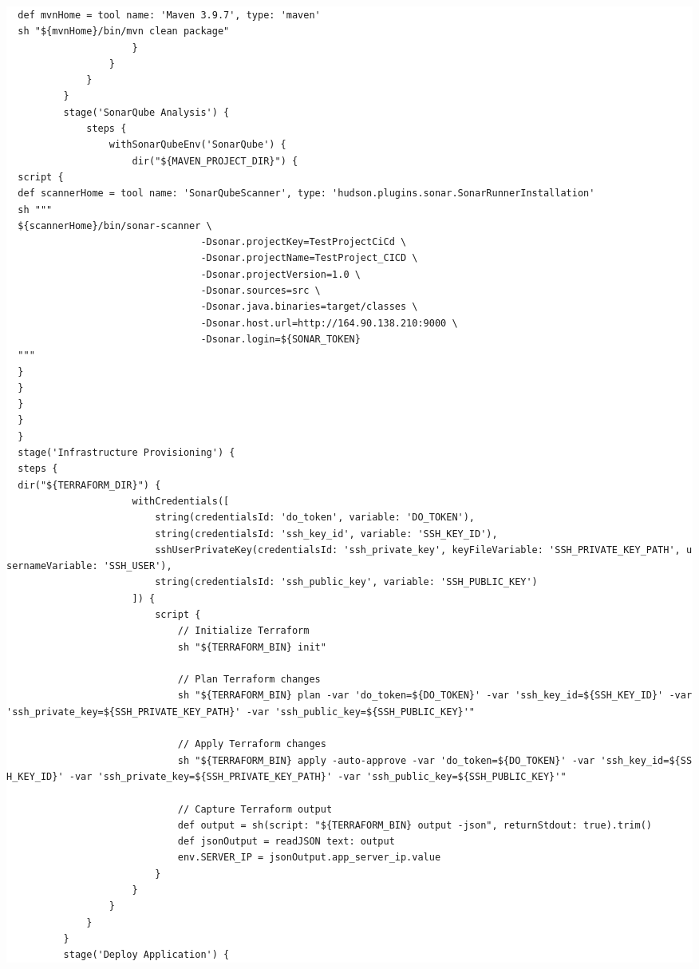 ```hcl
  def mvnHome = tool name: 'Maven 3.9.7', type: 'maven'
  sh "${mvnHome}/bin/mvn clean package"
                      }
                  }
              }
          }
          stage('SonarQube Analysis') {
              steps {
                  withSonarQubeEnv('SonarQube') {
                      dir("${MAVEN_PROJECT_DIR}") {
  script {
  def scannerHome = tool name: 'SonarQubeScanner', type: 'hudson.plugins.sonar.SonarRunnerInstallation'
  sh """
  ${scannerHome}/bin/sonar-scanner \
                                  -Dsonar.projectKey=TestProjectCiCd \
                                  -Dsonar.projectName=TestProject_CICD \
                                  -Dsonar.projectVersion=1.0 \
                                  -Dsonar.sources=src \
                                  -Dsonar.java.binaries=target/classes \
                                  -Dsonar.host.url=http://164.90.138.210:9000 \
                                  -Dsonar.login=${SONAR_TOKEN}
  """
  }
  }
  }
  }
  }
  stage('Infrastructure Provisioning') {
  steps {
  dir("${TERRAFORM_DIR}") {
                      withCredentials([
                          string(credentialsId: 'do_token', variable: 'DO_TOKEN'),
                          string(credentialsId: 'ssh_key_id', variable: 'SSH_KEY_ID'),
                          sshUserPrivateKey(credentialsId: 'ssh_private_key', keyFileVariable: 'SSH_PRIVATE_KEY_PATH', usernameVariable: 'SSH_USER'),
                          string(credentialsId: 'ssh_public_key', variable: 'SSH_PUBLIC_KEY')
                      ]) {
                          script {
                              // Initialize Terraform
                              sh "${TERRAFORM_BIN} init"

                              // Plan Terraform changes
                              sh "${TERRAFORM_BIN} plan -var 'do_token=${DO_TOKEN}' -var 'ssh_key_id=${SSH_KEY_ID}' -var 'ssh_private_key=${SSH_PRIVATE_KEY_PATH}' -var 'ssh_public_key=${SSH_PUBLIC_KEY}'"

                              // Apply Terraform changes
                              sh "${TERRAFORM_BIN} apply -auto-approve -var 'do_token=${DO_TOKEN}' -var 'ssh_key_id=${SSH_KEY_ID}' -var 'ssh_private_key=${SSH_PRIVATE_KEY_PATH}' -var 'ssh_public_key=${SSH_PUBLIC_KEY}'"

                              // Capture Terraform output
                              def output = sh(script: "${TERRAFORM_BIN} output -json", returnStdout: true).trim()
                              def jsonOutput = readJSON text: output
                              env.SERVER_IP = jsonOutput.app_server_ip.value
                          }
                      }
                  }
              }
          }
          stage('Deploy Application') {
```